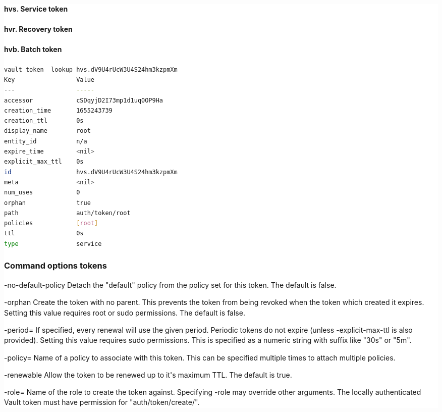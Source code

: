 #### hvs. Service token
#### hvr. Recovery token
#### hvb. Batch token

```sh
vault token  lookup hvs.dV9U4rUcW3U4S24hm3kzpmXm
Key                 Value
---                 -----
accessor            cSDqyjD2I73mp1d1uq0OP9Ha
creation_time       1655243739
creation_ttl        0s
display_name        root
entity_id           n/a
expire_time         <nil>
explicit_max_ttl    0s
id                  hvs.dV9U4rUcW3U4S24hm3kzpmXm
meta                <nil>
num_uses            0
orphan              true
path                auth/token/root
policies            [root]
ttl                 0s
type                service
```
### Command options tokens

  -no-default-policy
      Detach the "default" policy from the policy set for this token. The
      default is false.

  -orphan
      Create the token with no parent. This prevents the token from being
      revoked when the token which created it expires. Setting this value
      requires root or sudo permissions. The default is false.

  -period=<duration>
      If specified, every renewal will use the given period. Periodic tokens
      do not expire (unless -explicit-max-ttl is also provided). Setting this
      value requires sudo permissions. This is specified as a numeric string
      with suffix like "30s" or "5m".

  -policy=<string>
      Name of a policy to associate with this token. This can be specified
      multiple times to attach multiple policies.

  -renewable
      Allow the token to be renewed up to it's maximum TTL. The default is
      true.

  -role=<string>
      Name of the role to create the token against. Specifying -role may
      override other arguments. The locally authenticated Vault token must
      have permission for "auth/token/create/<role>".

